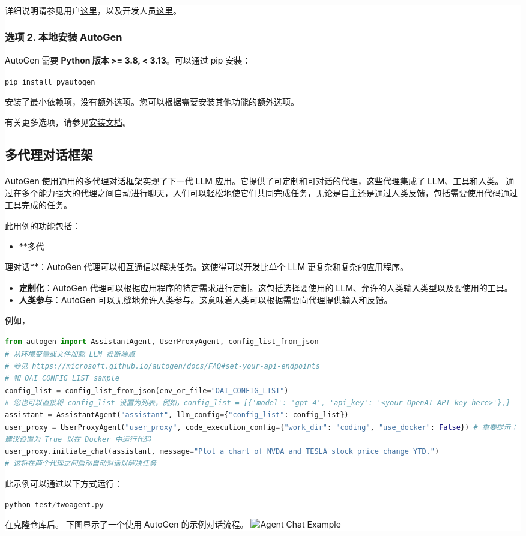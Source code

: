 详细说明请参见用户[这里](https://microsoft.github.io/autogen/docs/installation/Docker#step-1-install-docker)，以及开发人员[这里](https://microsoft.github.io/autogen/docs/Contribute#docker-for-development)。

### 选项 2. 本地安装 AutoGen

AutoGen 需要 **Python 版本 >= 3.8, < 3.13**。可以通过 pip 安装：

```bash
pip install pyautogen
```

安装了最小依赖项，没有额外选项。您可以根据需要安装其他功能的额外选项。

有关更多选项，请参见[安装文档](https://microsoft.github.io/autogen/docs/Installation#option-2-install-autogen-locally-using-virtual-environment)。

## 多代理对话框架

AutoGen 使用通用的[多代理对话](https://microsoft.github.io/autogen/docs/Use-Cases/agent_chat)框架实现了下一代 LLM 应用。它提供了可定制和可对话的代理，这些代理集成了 LLM、工具和人类。
通过在多个能力强大的代理之间自动进行聊天，人们可以轻松地使它们共同完成任务，无论是自主还是通过人类反馈，包括需要使用代码通过工具完成的任务。

此用例的功能包括：

- **多代

理对话**：AutoGen 代理可以相互通信以解决任务。这使得可以开发比单个 LLM 更复杂和复杂的应用程序。
- **定制化**：AutoGen 代理可以根据应用程序的特定需求进行定制。这包括选择要使用的 LLM、允许的人类输入类型以及要使用的工具。
- **人类参与**：AutoGen 可以无缝地允许人类参与。这意味着人类可以根据需要向代理提供输入和反馈。

例如，

```python
from autogen import AssistantAgent, UserProxyAgent, config_list_from_json
# 从环境变量或文件加载 LLM 推断端点
# 参见 https://microsoft.github.io/autogen/docs/FAQ#set-your-api-endpoints
# 和 OAI_CONFIG_LIST_sample
config_list = config_list_from_json(env_or_file="OAI_CONFIG_LIST")
# 您也可以直接将 config_list 设置为列表，例如，config_list = [{'model': 'gpt-4', 'api_key': '<your OpenAI API key here>'},]
assistant = AssistantAgent("assistant", llm_config={"config_list": config_list})
user_proxy = UserProxyAgent("user_proxy", code_execution_config={"work_dir": "coding", "use_docker": False}) # 重要提示：建议设置为 True 以在 Docker 中运行代码
user_proxy.initiate_chat(assistant, message="Plot a chart of NVDA and TESLA stock price change YTD.")
# 这将在两个代理之间启动自动对话以解决任务
```

此示例可以通过以下方式运行：

```python
python test/twoagent.py
```

在克隆仓库后。
下图显示了一个使用 AutoGen 的示例对话流程。
![Agent Chat Example](https://github.com/microsoft/autogen/blob/main/website/static/img/chat_example.png)

